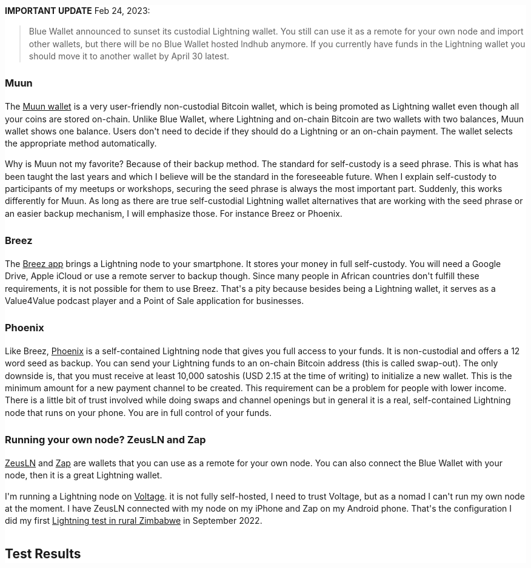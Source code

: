 **IMPORTANT UPDATE** Feb 24, 2023: 
> Blue Wallet announced to sunset its custodial Lightning wallet. You still can use it as a remote for your own node and import other wallets, but there will be no Blue Wallet hosted lndhub anymore. If you currently have funds in the Lightning wallet you should move it to another wallet by April 30 latest.


### Muun
The [Muun wallet](https://muun.com/) is a very user-friendly non-custodial Bitcoin wallet, which is being promoted as Lightning wallet even though all your coins are stored on-chain. Unlike Blue Wallet, where Lightning and on-chain Bitcoin are two wallets with two balances, Muun wallet shows one balance. Users don't need to decide if they should do a Lightning or an on-chain payment. The wallet selects the appropriate method automatically. 

Why is Muun not my favorite? Because of their backup method. The standard for self-custody is a seed phrase. This is what has been taught the last years and which I believe will be the standard in the foreseeable future. When I explain self-custody to participants of my meetups or workshops, securing the seed phrase is always the most important part. Suddenly, this works differently for Muun. As long as there are true self-custodial Lightning wallet alternatives that are working with the seed phrase or an easier backup mechanism, I will emphasize those. For instance Breez or Phoenix.

### Breez
The [Breez app](https://breez.technology/mobile/) brings a Lightning node to your smartphone. It stores your money in full self-custody. You will need a Google Drive, Apple iCloud or use a remote server to backup though. Since many people in African countries don't fulfill these requirements, it is not possible for them to use Breez. That's a pity because besides being a Lightning wallet, it serves as a Value4Value podcast player and a Point of Sale application for businesses.

### Phoenix
Like Breez, [Phoenix](https://phoenix.acinq.co/) is a self-contained Lightning node that gives you full access to your funds. It is non-custodial and offers a 12 word seed as backup. You can send your Lightning funds to an on-chain Bitcoin address (this is called swap-out). The only downside is, that you must receive at least 10,000 satoshis (USD 2.15 at the time of writing) to initialize a new wallet. This is the minimum amount for a new payment channel to be created. This requirement can be a problem for people with lower income. There is a little bit of trust involved while doing swaps and channel openings but in general it is a real, self-contained Lightning node that runs on your phone. You are in full control of your funds.

### Running your own node? ZeusLN and Zap

[ZeusLN](https://zeusln.app/) and [Zap](https://zaphq.io/) are wallets that you can use as a remote for your own node. You can also connect the Blue Wallet with your node, then it is a great Lightning wallet. 

I'm running a Lightning node on [Voltage](https://voltage.cloud/). it is not fully self-hosted, I need to trust Voltage, but as a nomad I can't run my own node at the moment. I have ZeusLN connected with my node on my iPhone and Zap on my Android phone. That's the configuration I did my first [Lightning test in rural Zimbabwe](/send-money-from-zimbabwe-to-south-africa-with-zero-fee) in September 2022.

## Test Results
